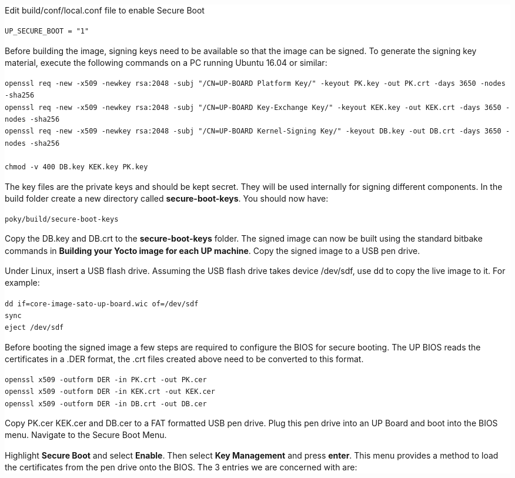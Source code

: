 Edit build/conf/local.conf file to enable Secure Boot

```
UP_SECURE_BOOT = "1"
```

Before building the image, signing keys need to be available so that the
image can be signed. To generate the signing key material, execute the
following commands on a PC running Ubuntu 16.04 or similar:

```
openssl req -new -x509 -newkey rsa:2048 -subj "/CN=UP-BOARD Platform Key/" -keyout PK.key -out PK.crt -days 3650 -nodes -sha256
openssl req -new -x509 -newkey rsa:2048 -subj "/CN=UP-BOARD Key-Exchange Key/" -keyout KEK.key -out KEK.crt -days 3650 -nodes -sha256
openssl req -new -x509 -newkey rsa:2048 -subj "/CN=UP-BOARD Kernel-Signing Key/" -keyout DB.key -out DB.crt -days 3650 -nodes -sha256

chmod -v 400 DB.key KEK.key PK.key
```

The key files are the private keys and should be kept secret. They will be
used internally for signing different components. In the build folder create
a new directory called **secure-boot-keys**. You should now have:

```
poky/build/secure-boot-keys
```

Copy the DB.key and DB.crt to the **secure-boot-keys** folder. The signed image
can now be built using the standard bitbake commands in **Building your Yocto image
for each UP machine**. Copy the signed image to a USB pen drive.

Under Linux, insert a USB flash drive.  Assuming the USB flash drive
takes device /dev/sdf, use dd to copy the live image to it.  For
example:

```
dd if=core-image-sato-up-board.wic of=/dev/sdf
sync
eject /dev/sdf
```

Before booting the signed image a few steps are required to configure the BIOS
for secure booting. The UP BIOS reads the certificates in a .DER format, the
.crt files created above need to be converted to this format.

```
openssl x509 -outform DER -in PK.crt -out PK.cer
openssl x509 -outform DER -in KEK.crt -out KEK.cer
openssl x509 -outform DER -in DB.crt -out DB.cer
```

Copy PK.cer KEK.cer and DB.cer to a FAT formatted USB pen drive. Plug this pen
drive into an UP Board and boot into the BIOS menu. Navigate to the Secure Boot
Menu.

Highlight **Secure Boot** and select **Enable**. Then select **Key Management**
and press **enter**. This menu provides a method to load the certificates from
the pen drive onto the BIOS. The 3 entries we are concerned with are:
